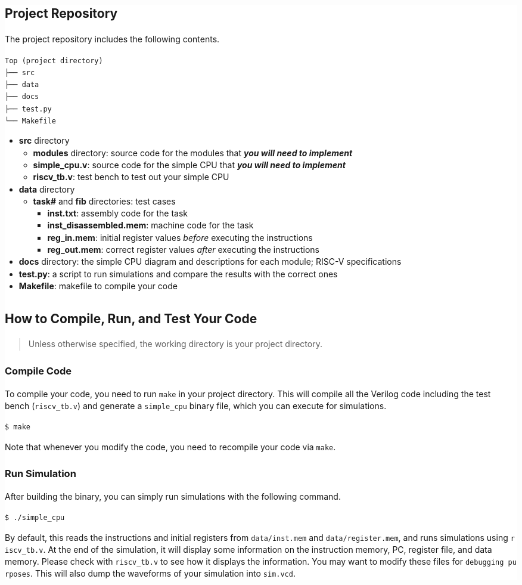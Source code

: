 ## Project Repository

The project repository includes the following contents.

```
Top (project directory)
├── src
├── data
├── docs
├── test.py
└── Makefile
```

- **src** directory
    - **modules** directory: source code for the modules that ***you will need to implement*** 
    - **simple_cpu.v**: source code for the simple CPU that ***you will need to implement***
    - **riscv_tb.v**: test bench to test out your simple CPU
- **data** directory
    - **task#** and **fib** directories: test cases
        - **inst.txt**: assembly code for the task
        - **inst_disassembled.mem**: machine code for the task
        - **reg_in.mem**: initial register values *before* executing the instructions
        - **reg_out.mem**: correct register values *after* executing the instructions
- **docs** directory: the simple CPU diagram and descriptions for each module; RISC-V specifications
- **test.py**: a script to run simulations and compare the results with the correct ones 
- **Makefile**: makefile to compile your code

## How to Compile, Run, and Test Your Code

> Unless otherwise specified, the working directory is your project directory.

### Compile Code

To compile your code, you need to run `make` in your project directory. This will compile all the Verilog code including the test bench (`riscv_tb.v`) and generate a `simple_cpu` binary file, which you can execute for simulations. 

```
$ make
```

Note that whenever you modify the code, you need to recompile your code via ``make``.

### Run Simulation

After building the binary, you can simply run simulations with the following command. 

```
$ ./simple_cpu
```

By default, this reads the instructions and initial registers from `data/inst.mem` and `data/register.mem`, and runs simulations using `riscv_tb.v`. At the end of the simulation, it will display some information on the instruction memory, PC, register file, and data memory. Please check with `riscv_tb.v` to see how it displays the information. You may want to modify these files for `debugging purposes`. This will also dump the waveforms of your simulation into `sim.vcd`.
